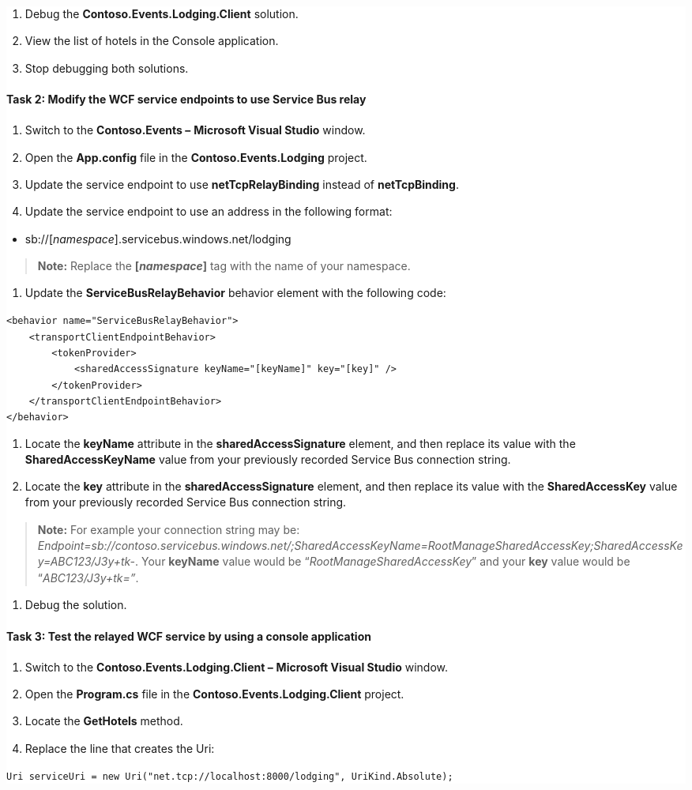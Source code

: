 1. Debug the **Contoso.Events.Lodging.Client** solution.

1. View the list of hotels in the Console application.

1. Stop debugging both solutions.

#### Task 2: Modify the WCF service endpoints to use Service Bus relay

1. Switch to the **Contoso.Events –** **Microsoft Visual Studio** window.

1. Open the **App.config** file in the **Contoso.Events.Lodging** project.

1. Update the service endpoint to use **netTcpRelayBinding** instead of **netTcpBinding**.

1. Update the service endpoint to use an address in the following format:

  - sb://[*namespace*].servicebus.windows.net/lodging

  > **Note:** Replace the **[*namespace*]** tag with the name of your namespace.

1. Update the **ServiceBusRelayBehavior** behavior element with the following code:

  ```
  <behavior name="ServiceBusRelayBehavior">
      <transportClientEndpointBehavior>
          <tokenProvider>
              <sharedAccessSignature keyName="[keyName]" key="[key]" />
          </tokenProvider>
      </transportClientEndpointBehavior>
  </behavior>
  ```

1. Locate the **keyName** attribute in the **sharedAccessSignature** element, and then replace its value with the **SharedAccessKeyName** value from your previously recorded Service Bus connection string.

1. Locate the **key** attribute in the **sharedAccessSignature** element, and then replace its value with the **SharedAccessKey** value from your previously recorded Service Bus connection string.

  > **Note:** For example your connection string may be: *Endpoint=sb://contoso.servicebus.windows.net/;SharedAccessKeyName=RootManageSharedAccessKey;SharedAccessKey=ABC123/J3y+tk-*. Your **keyName** value would be “*RootManageSharedAccessKey*” and your **key** value would be “*ABC123/J3y+tk=”*.

1. Debug the solution.

#### Task 3: Test the relayed WCF service by using a console application

1. Switch to the **Contoso.Events.Lodging.Client –** **Microsoft Visual Studio** window.

1. Open the **Program.cs** file in the **Contoso.Events.Lodging.Client** project.

1. Locate the **GetHotels** method.

1. Replace the line that creates the Uri:

  ```
  Uri serviceUri = new Uri("net.tcp://localhost:8000/lodging", UriKind.Absolute);
  ```
